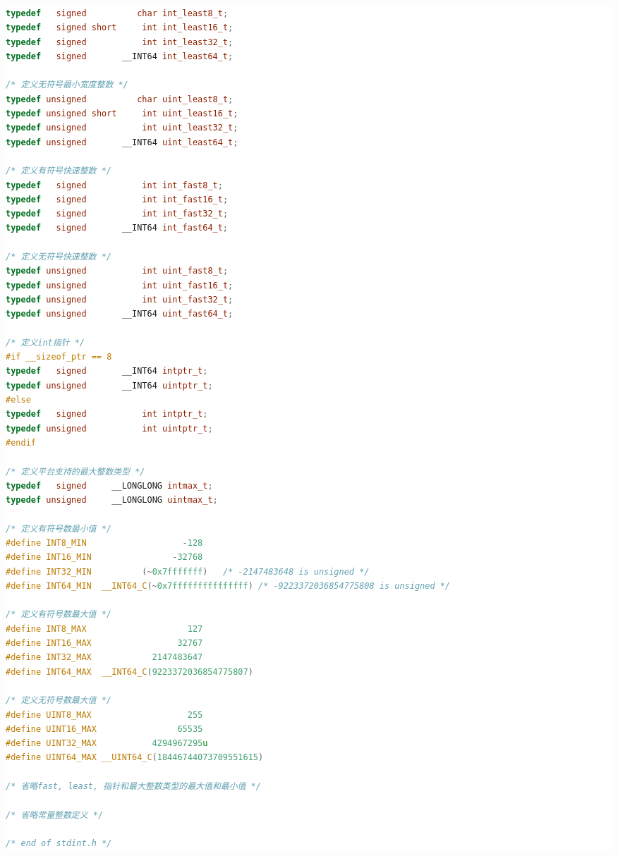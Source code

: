 ``` C
typedef   signed          char int_least8_t;
typedef   signed short     int int_least16_t;
typedef   signed           int int_least32_t;
typedef   signed       __INT64 int_least64_t;

/* 定义无符号最小宽度整数 */
typedef unsigned          char uint_least8_t;
typedef unsigned short     int uint_least16_t;
typedef unsigned           int uint_least32_t;
typedef unsigned       __INT64 uint_least64_t;

/* 定义有符号快速整数 */
typedef   signed           int int_fast8_t;
typedef   signed           int int_fast16_t;
typedef   signed           int int_fast32_t;
typedef   signed       __INT64 int_fast64_t;

/* 定义无符号快速整数 */
typedef unsigned           int uint_fast8_t;
typedef unsigned           int uint_fast16_t;
typedef unsigned           int uint_fast32_t;
typedef unsigned       __INT64 uint_fast64_t;

/* 定义int指针 */
#if __sizeof_ptr == 8
typedef   signed       __INT64 intptr_t;
typedef unsigned       __INT64 uintptr_t;
#else
typedef   signed           int intptr_t;
typedef unsigned           int uintptr_t;
#endif

/* 定义平台支持的最大整数类型 */
typedef   signed     __LONGLONG intmax_t;
typedef unsigned     __LONGLONG uintmax_t;

/* 定义有符号数最小值 */
#define INT8_MIN                   -128
#define INT16_MIN                -32768
#define INT32_MIN          (~0x7fffffff)   /* -2147483648 is unsigned */
#define INT64_MIN  __INT64_C(~0x7fffffffffffffff) /* -9223372036854775808 is unsigned */

/* 定义有符号数最大值 */
#define INT8_MAX                    127
#define INT16_MAX                 32767
#define INT32_MAX            2147483647
#define INT64_MAX  __INT64_C(9223372036854775807)

/* 定义无符号数最大值 */
#define UINT8_MAX                   255
#define UINT16_MAX                65535
#define UINT32_MAX           4294967295u
#define UINT64_MAX __UINT64_C(18446744073709551615)

/* 省略fast, least, 指针和最大整数类型的最大值和最小值 */

/* 省略常量整数定义 */

/* end of stdint.h */
```
